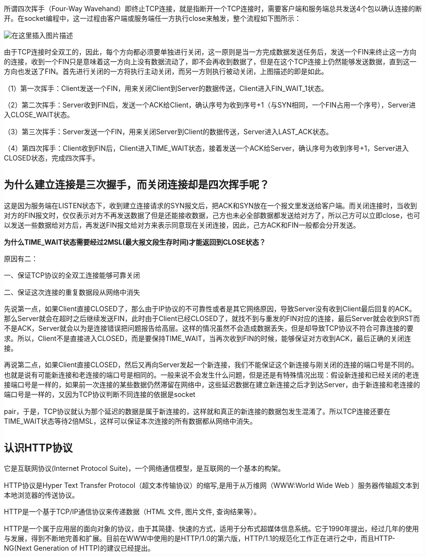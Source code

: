 
所谓四次挥手（Four-Way Wavehand）即终止TCP连接，就是指断开一个TCP连接时，需要客户端和服务端总共发送4个包以确认连接的断开。在socket编程中，这一过程由客户端或服务端任一方执行close来触发，整个流程如下图所示：

![在这里插入图片描述](https://img-blog.csdnimg.cn/20190511083241820.?x-oss-process=image/watermark,type_ZmFuZ3poZW5naGVpdGk,shadow_10,text_aHR0cHM6Ly9ibG9nLmNzZG4ubmV0L3dlaXhpbl80NDE5ODk2NQ==,size_16,color_FFFFFF,t_70)

由于TCP连接时全双工的，因此，每个方向都必须要单独进行关闭，这一原则是当一方完成数据发送任务后，发送一个FIN来终止这一方向的连接，收到一个FIN只是意味着这一方向上没有数据流动了，即不会再收到数据了，但是在这个TCP连接上仍然能够发送数据，直到这一方向也发送了FIN。首先进行关闭的一方将执行主动关闭，而另一方则执行被动关闭，上图描述的即是如此。


（1）第一次挥手：Client发送一个FIN，用来关闭Client到Server的数据传送，Client进入FIN_WAIT_1状态。


（2）第二次挥手：Server收到FIN后，发送一个ACK给Client，确认序号为收到序号+1（与SYN相同，一个FIN占用一个序号），Server进入CLOSE_WAIT状态。


（3）第三次挥手：Server发送一个FIN，用来关闭Server到Client的数据传送，Server进入LAST_ACK状态。


（4）第四次挥手：Client收到FIN后，Client进入TIME_WAIT状态，接着发送一个ACK给Server，确认序号为收到序号+1，Server进入CLOSED状态，完成四次挥手。


## 为什么建立连接是三次握手，而关闭连接却是四次挥手呢？


这是因为服务端在LISTEN状态下，收到建立连接请求的SYN报文后，把ACK和SYN放在一个报文里发送给客户端。而关闭连接时，当收到对方的FIN报文时，仅仅表示对方不再发送数据了但是还能接收数据，己方也未必全部数据都发送给对方了，所以己方可以立即close，也可以发送一些数据给对方后，再发送FIN报文给对方来表示同意现在关闭连接，因此，己方ACK和FIN一般都会分开发送。


**为什么TIME_WAIT状态需要经过2MSL(最大报文段生存时间)才能返回到CLOSE状态？**

原因有二：

一、保证TCP协议的全双工连接能够可靠关闭

二、保证这次连接的重复数据段从网络中消失


先说第一点，如果Client直接CLOSED了，那么由于IP协议的不可靠性或者是其它网络原因，导致Server没有收到Client最后回复的ACK。那么Server就会在超时之后继续发送FIN，此时由于Client已经CLOSED了，就找不到与重发的FIN对应的连接，最后Server就会收到RST而不是ACK，Server就会以为是连接错误把问题报告给高层。这样的情况虽然不会造成数据丢失，但是却导致TCP协议不符合可靠连接的要求。所以，Client不是直接进入CLOSED，而是要保持TIME_WAIT，当再次收到FIN的时候，能够保证对方收到ACK，最后正确的关闭连接。


再说第二点，如果Client直接CLOSED，然后又再向Server发起一个新连接，我们不能保证这个新连接与刚关闭的连接的端口号是不同的。也就是说有可能新连接和老连接的端口号是相同的。一般来说不会发生什么问题，但是还是有特殊情况出现：假设新连接和已经关闭的老连接端口号是一样的，如果前一次连接的某些数据仍然滞留在网络中，这些延迟数据在建立新连接之后才到达Server，由于新连接和老连接的端口号是一样的，又因为TCP协议判断不同连接的依据是socket
 
pair，于是，TCP协议就认为那个延迟的数据是属于新连接的，这样就和真正的新连接的数据包发生混淆了。所以TCP连接还要在TIME_WAIT状态等待2倍MSL，这样可以保证本次连接的所有数据都从网络中消失。


## 认识HTTP协议


它是互联网协议(Internet Protocol Suite)，一个网络通信模型，是互联网的一个基本的构架。


HTTP协议是Hyper Text Transfer Protocol（超文本传输协议）的缩写,是用于从万维网（WWW:World Wide Web ）服务器传输超文本到本地浏览器的传送协议。


HTTP是一个基于TCP/IP通信协议来传递数据（HTML 文件, 图片文件, 查询结果等）。


HTTP是一个属于应用层的面向对象的协议，由于其简捷、快速的方式，适用于分布式超媒体信息系统。它于1990年提出，经过几年的使用与发展，得到不断地完善和扩展。目前在WWW中使用的是HTTP/1.0的第六版，HTTP/1.1的规范化工作正在进行之中，而且HTTP-NG(Next
 Generation of HTTP)的建议已经提出。
